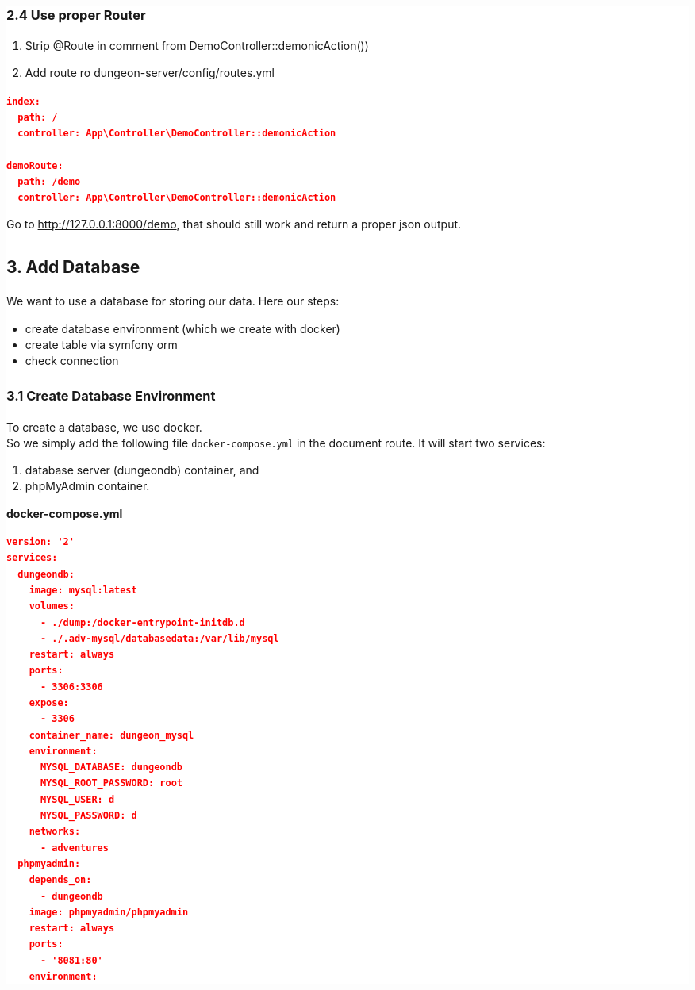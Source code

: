 ### 2.4 Use proper Router

1. Strip @Route in comment from DemoController::demonicAction()) 

2. Add route ro dungeon-server/config/routes.yml

~~~json
index:
  path: /
  controller: App\Controller\DemoController::demonicAction

demoRoute:
  path: /demo
  controller: App\Controller\DemoController::demonicAction
~~~ 

Go to <http://127.0.0.1:8000/demo>, that should still work and return a proper json output.

## 3. Add Database

We want to use a database for storing our data.
Here our steps:   

* create database environment (which we create with docker)
* create table via symfony orm
* check connection

### 3.1 Create Database Environment

To create a database, we use docker.  
So we simply add the following file `docker-compose.yml` in the document route.
It will start two services: 

1. database server (dungeondb) container, and 
2. phpMyAdmin container.
    
**docker-compose.yml**

~~~json
version: '2'
services:
  dungeondb:
    image: mysql:latest
    volumes:
      - ./dump:/docker-entrypoint-initdb.d
      - ./.adv-mysql/databasedata:/var/lib/mysql
    restart: always
    ports:
      - 3306:3306
    expose:
      - 3306
    container_name: dungeon_mysql
    environment:
      MYSQL_DATABASE: dungeondb
      MYSQL_ROOT_PASSWORD: root
      MYSQL_USER: d
      MYSQL_PASSWORD: d
    networks:
      - adventures
  phpmyadmin:
    depends_on:
      - dungeondb
    image: phpmyadmin/phpmyadmin
    restart: always
    ports:
      - '8081:80'
    environment:
~~~
